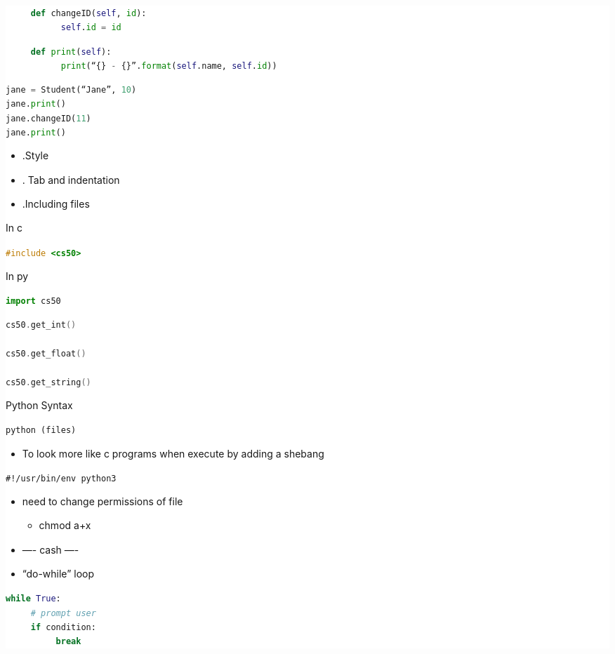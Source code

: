 ``` py
     def changeID(self, id):
           self.id = id 
```

``` py
     def print(self):
           print(“{} - {}”.format(self.name, self.id))
```

``` py
jane = Student(“Jane”, 10)
jane.print()
jane.changeID(11)
jane.print()
```


* .Style

* . Tab and indentation 



* .Including files



In c
``` c
#include <cs50>
```
In py
``` py
import cs50
```
``` c
cs50.get_int()

cs50.get_float()

cs50.get_string()
```


Python Syntax
``` py
python (files)
```


* To look more like c programs when execute by adding a shebang

`#!/usr/bin/env python3`



* need to change permissions of file

  * chmod a+x <file>

* —- cash —-

* “do-while” loop
``` py
while True:
     # prompt user
     if condition:
          break
```
